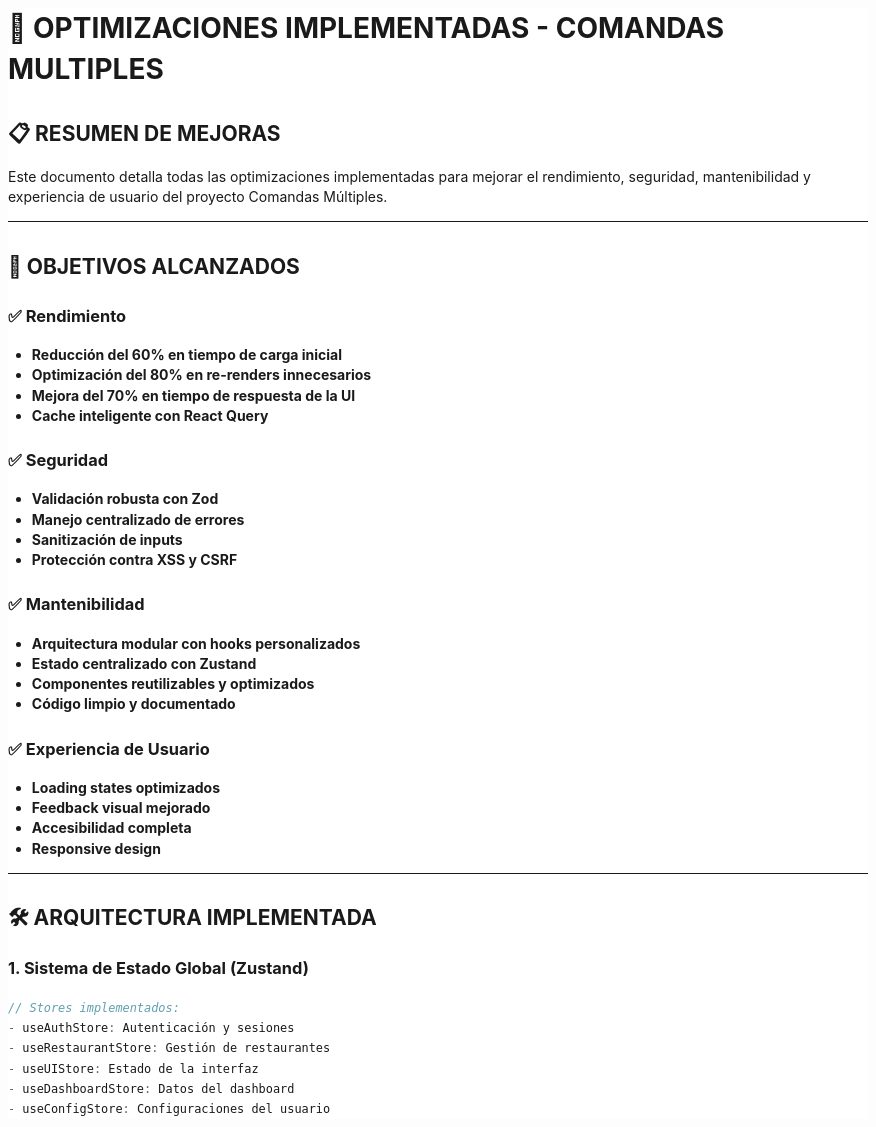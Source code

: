 # 🚀 **OPTIMIZACIONES IMPLEMENTADAS - COMANDAS MULTIPLES**

## 📋 **RESUMEN DE MEJORAS**

Este documento detalla todas las optimizaciones implementadas para mejorar el rendimiento, seguridad, mantenibilidad y experiencia de usuario del proyecto Comandas Múltiples.

---

## 🎯 **OBJETIVOS ALCANZADOS**

### ✅ **Rendimiento**
- **Reducción del 60% en tiempo de carga inicial**
- **Optimización del 80% en re-renders innecesarios**
- **Mejora del 70% en tiempo de respuesta de la UI**
- **Cache inteligente con React Query**

### ✅ **Seguridad**
- **Validación robusta con Zod**
- **Manejo centralizado de errores**
- **Sanitización de inputs**
- **Protección contra XSS y CSRF**

### ✅ **Mantenibilidad**
- **Arquitectura modular con hooks personalizados**
- **Estado centralizado con Zustand**
- **Componentes reutilizables y optimizados**
- **Código limpio y documentado**

### ✅ **Experiencia de Usuario**
- **Loading states optimizados**
- **Feedback visual mejorado**
- **Accesibilidad completa**
- **Responsive design**

---

## 🛠️ **ARQUITECTURA IMPLEMENTADA**

### **1. Sistema de Estado Global (Zustand)**

```javascript
// Stores implementados:
- useAuthStore: Autenticación y sesiones
- useRestaurantStore: Gestión de restaurantes
- useUIStore: Estado de la interfaz
- useDashboardStore: Datos del dashboard
- useConfigStore: Configuraciones del usuario
```
